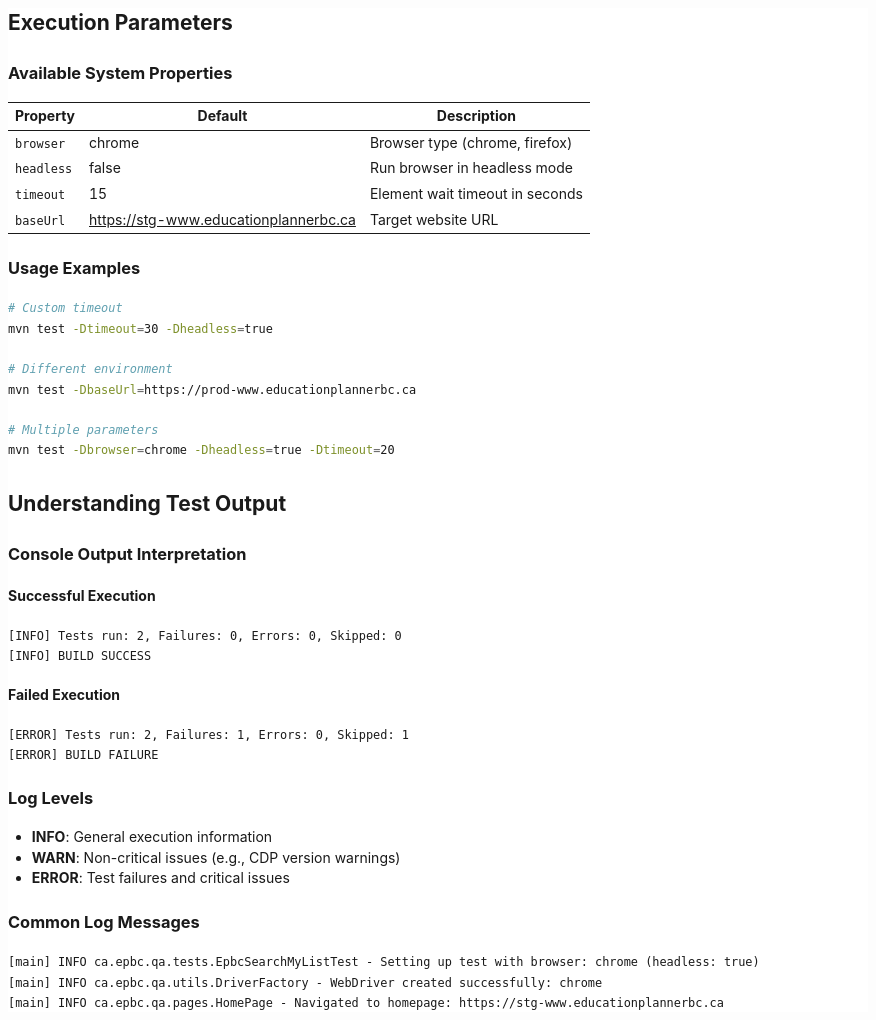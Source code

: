 ## Execution Parameters

### Available System Properties
| Property | Default | Description |
|----------|---------|-------------|
| `browser` | chrome | Browser type (chrome, firefox) |
| `headless` | false | Run browser in headless mode |
| `timeout` | 15 | Element wait timeout in seconds |
| `baseUrl` | https://stg-www.educationplannerbc.ca | Target website URL |

### Usage Examples
```bash
# Custom timeout
mvn test -Dtimeout=30 -Dheadless=true

# Different environment
mvn test -DbaseUrl=https://prod-www.educationplannerbc.ca

# Multiple parameters
mvn test -Dbrowser=chrome -Dheadless=true -Dtimeout=20
```

## Understanding Test Output

### Console Output Interpretation

#### Successful Execution
```
[INFO] Tests run: 2, Failures: 0, Errors: 0, Skipped: 0
[INFO] BUILD SUCCESS
```

#### Failed Execution
```
[ERROR] Tests run: 2, Failures: 1, Errors: 0, Skipped: 1
[ERROR] BUILD FAILURE
```

### Log Levels
- **INFO**: General execution information
- **WARN**: Non-critical issues (e.g., CDP version warnings)
- **ERROR**: Test failures and critical issues

### Common Log Messages
```
[main] INFO ca.epbc.qa.tests.EpbcSearchMyListTest - Setting up test with browser: chrome (headless: true)
[main] INFO ca.epbc.qa.utils.DriverFactory - WebDriver created successfully: chrome
[main] INFO ca.epbc.qa.pages.HomePage - Navigated to homepage: https://stg-www.educationplannerbc.ca
```
